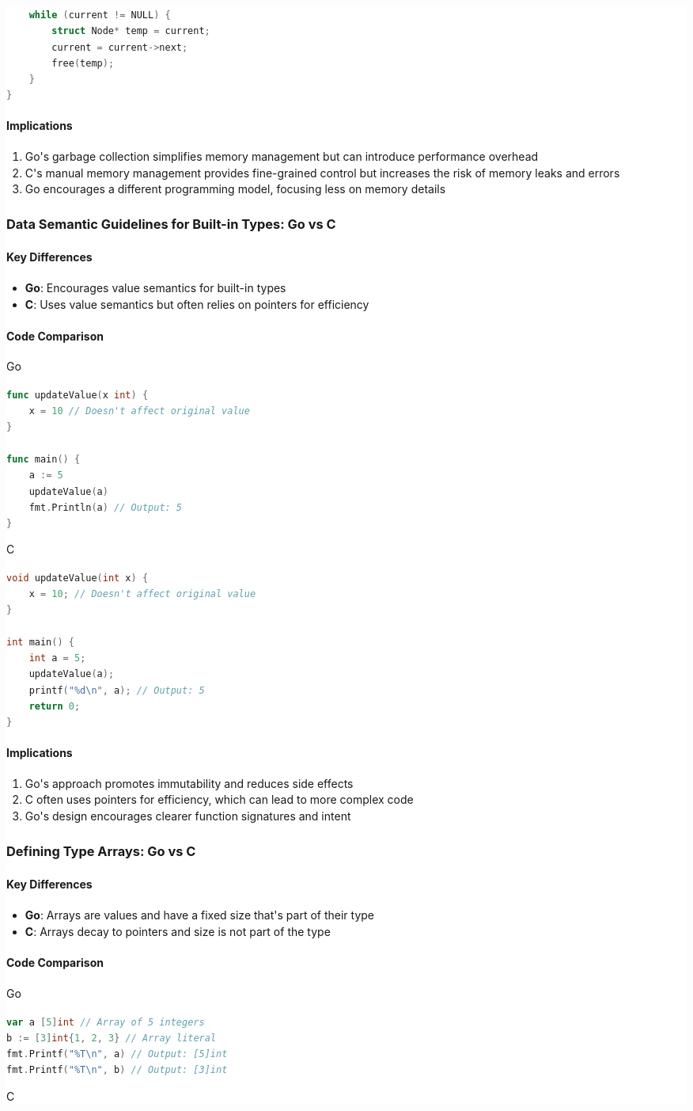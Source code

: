 ```c
    while (current != NULL) {
        struct Node* temp = current;
        current = current->next;
        free(temp);
    }
}
```
#### Implications
1. Go's garbage collection simplifies memory management but can introduce performance overhead
2. C's manual memory management provides fine-grained control but increases the risk of memory leaks and errors
3. Go encourages a different programming model, focusing less on memory details


### Data Semantic Guidelines for Built-in Types: Go vs C
#### Key Differences
- **Go**: Encourages value semantics for built-in types
- **C**: Uses value semantics but often relies on pointers for efficiency
#### Code Comparison
Go
```go
func updateValue(x int) {
    x = 10 // Doesn't affect original value
}

func main() {
    a := 5
    updateValue(a)
    fmt.Println(a) // Output: 5
}
```
C
```c
void updateValue(int x) {
    x = 10; // Doesn't affect original value
}

int main() {
    int a = 5;
    updateValue(a);
    printf("%d\n", a); // Output: 5
    return 0;
}
```
#### Implications
1. Go's approach promotes immutability and reduces side effects
2. C often uses pointers for efficiency, which can lead to more complex code
3. Go's design encourages clearer function signatures and intent

### Defining Type Arrays: Go vs C
#### Key Differences
- **Go**: Arrays are values and have a fixed size that's part of their type
- **C**: Arrays decay to pointers and size is not part of the type
#### Code Comparison
Go
```go
var a [5]int // Array of 5 integers
b := [3]int{1, 2, 3} // Array literal
fmt.Printf("%T\n", a) // Output: [5]int
fmt.Printf("%T\n", b) // Output: [3]int
```
C